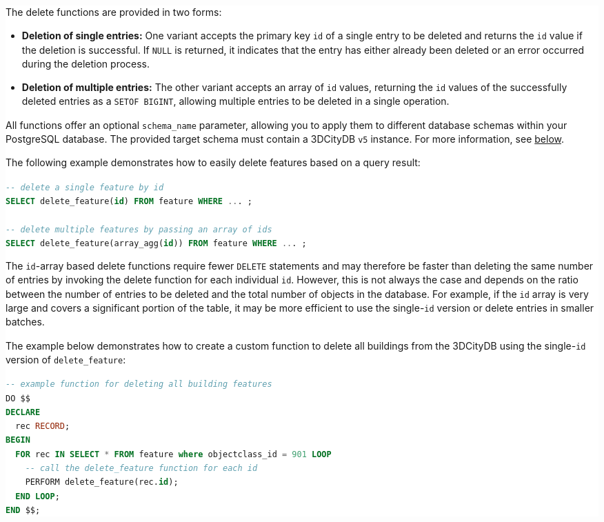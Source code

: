 The delete functions are provided in two forms:

- **Deletion of single entries:** One variant accepts the primary key `id` of a single entry to be deleted and returns the `id`
value if the deletion is successful. If `NULL` is returned, it indicates that the entry has either already been deleted or
an error occurred during the deletion process.

- **Deletion of multiple entries:** The other variant accepts an array of `id` values, returning the `id` values of the
successfully deleted entries as a `SETOF BIGINT`, allowing multiple entries to be deleted in a single operation.

All functions offer an optional `schema_name` parameter, allowing you to apply them to different database schemas within your
PostgreSQL database. The provided target schema must contain a 3DCityDB `v5` instance. For more information, see
[below](#applying-functions-to-different-schemas).

The following example demonstrates how to easily delete features based on a query result:

```sql
-- delete a single feature by id
SELECT delete_feature(id) FROM feature WHERE ... ;

-- delete multiple features by passing an array of ids
SELECT delete_feature(array_agg(id)) FROM feature WHERE ... ;
```

The `id`-array based delete functions require fewer `DELETE` statements and may therefore be faster than deleting the same
number of entries by invoking the delete function for each individual `id`. However, this is not always the case and
depends on the ratio between the number of entries to be deleted and the total number of objects in the database. For
example, if the `id` array is very large and covers a significant portion of the table, it may be more efficient to use the
single-`id` version or delete entries in smaller batches.

The example below demonstrates how to create a custom function to delete all buildings from the 3DCityDB
using the single-`id` version of `delete_feature`:

```sql
-- example function for deleting all building features
DO $$
DECLARE
  rec RECORD;
BEGIN
  FOR rec IN SELECT * FROM feature where objectclass_id = 901 LOOP
    -- call the delete_feature function for each id
    PERFORM delete_feature(rec.id);
  END LOOP;
END $$;
```
